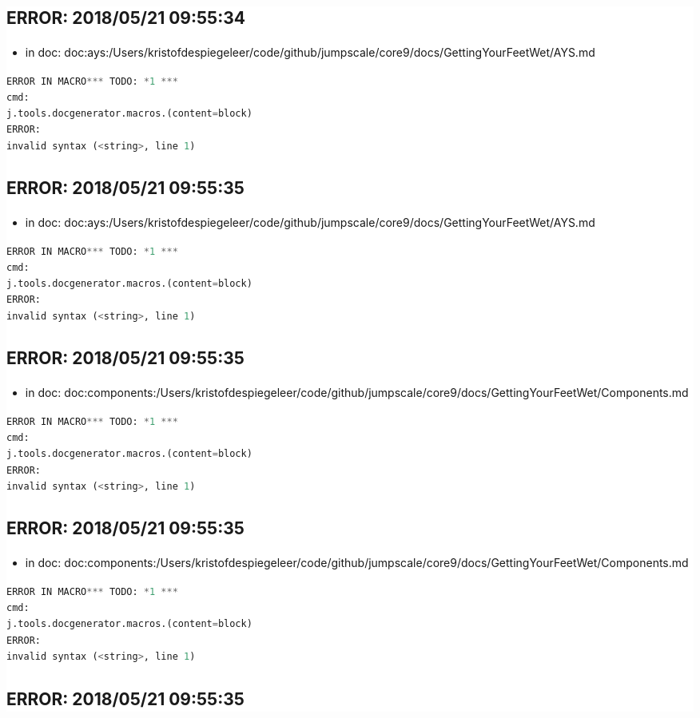 ## ERROR: 2018/05/21 09:55:34

- in doc: doc:ays:/Users/kristofdespiegeleer/code/github/jumpscale/core9/docs/GettingYourFeetWet/AYS.md

```python
ERROR IN MACRO*** TODO: *1 ***
cmd:
j.tools.docgenerator.macros.(content=block)
ERROR:
invalid syntax (<string>, line 1)
```

## ERROR: 2018/05/21 09:55:35

- in doc: doc:ays:/Users/kristofdespiegeleer/code/github/jumpscale/core9/docs/GettingYourFeetWet/AYS.md

```python
ERROR IN MACRO*** TODO: *1 ***
cmd:
j.tools.docgenerator.macros.(content=block)
ERROR:
invalid syntax (<string>, line 1)
```

## ERROR: 2018/05/21 09:55:35

- in doc: doc:components:/Users/kristofdespiegeleer/code/github/jumpscale/core9/docs/GettingYourFeetWet/Components.md

```python
ERROR IN MACRO*** TODO: *1 ***
cmd:
j.tools.docgenerator.macros.(content=block)
ERROR:
invalid syntax (<string>, line 1)
```

## ERROR: 2018/05/21 09:55:35

- in doc: doc:components:/Users/kristofdespiegeleer/code/github/jumpscale/core9/docs/GettingYourFeetWet/Components.md

```python
ERROR IN MACRO*** TODO: *1 ***
cmd:
j.tools.docgenerator.macros.(content=block)
ERROR:
invalid syntax (<string>, line 1)
```

## ERROR: 2018/05/21 09:55:35
